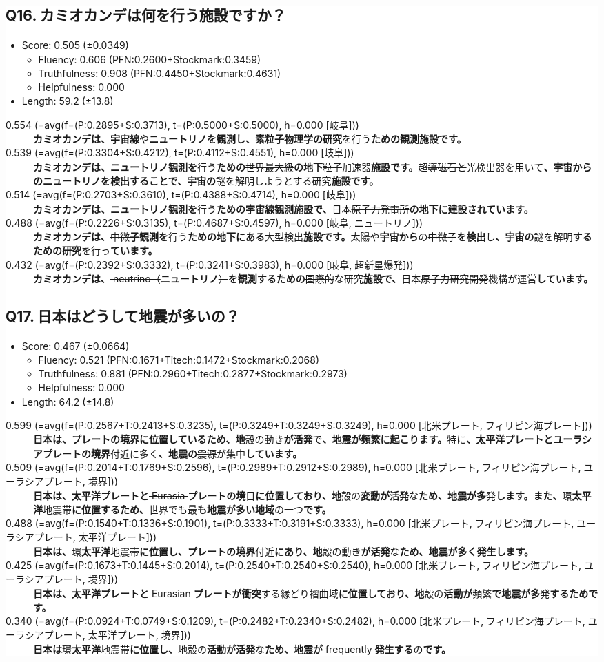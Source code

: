 ## <a name="Q16"></a>Q16. カミオカンデは何を行う施設ですか？

- Score: 0.505 (±0.0349)
  - Fluency: 0.606 (PFN:0.2600+Stockmark:0.3459)
  - Truthfulness: 0.908 (PFN:0.4450+Stockmark:0.4631)
  - Helpfulness: 0.000
- Length: 59.2 (±13.8)

<dl>
<dt>0.554 (=avg(f=(P:0.2895+S:0.3713), t=(P:0.5000+S:0.5000), h=0.000 [岐阜]))</dt>
<dd><b>カミオカンデは、宇宙線</b>や<b>ニュートリノを観測し、素粒子物理学の研究</b>を行う<b>ための観測施設です。</b></dd>
<dt>0.539 (=avg(f=(P:0.3304+S:0.4212), t=(P:0.4112+S:0.4551), h=0.000 [岐阜]))</dt>
<dd><b>カミオカンデは、ニュートリノ観測を</b>行う<b>ための</b><s>世界最大級</s><b>の地下</b><s>粒子</s>加速器<b>施設です。</b>超<s>導磁石と</s>光検出器を用いて<b>、宇宙からのニュートリノを検出することで、宇宙の</b>謎を解明しようとする研究<b>施設です。</b></dd>
<dt>0.514 (=avg(f=(P:0.2703+S:0.3610), t=(P:0.4388+S:0.4714), h=0.000 [岐阜]))</dt>
<dd><b>カミオカンデは、ニュートリノ観測を</b>行う<b>ための宇宙線観測施設で、</b>日本<s>原子力発電所</s><b>の地下に建設されています。</b></dd>
<dt>0.488 (=avg(f=(P:0.2226+S:0.3135), t=(P:0.4687+S:0.4597), h=0.000 [岐阜, ニュートリノ]))</dt>
<dd><b>カミオカンデは、</b><s>中微</s><b>子観測を</b>行う<b>ための地下にある</b>大型検出<b>施設です。</b>太陽や<b>宇宙から</b>の<s>中微</s>子<b>を検出</b>し<b>、宇宙の</b>謎を解明<b>するための研究</b>を行っ<b>ています。</b></dd>
<dt>0.432 (=avg(f=(P:0.2392+S:0.3332), t=(P:0.3241+S:0.3983), h=0.000 [岐阜, 超新星爆発]))</dt>
<dd><b>カミオカンデは、</b><s> neutrino（</s><b>ニュートリノ</b><s>）</s><b>を観測するための</b><s>国際的</s>な研究<b>施設で、</b>日本<s>原子力研究開発</s>機構が運営<b>しています。</b></dd>
</dl>

## <a name="Q17"></a>Q17. 日本はどうして地震が多いの？

- Score: 0.467 (±0.0664)
  - Fluency: 0.521 (PFN:0.1671+Titech:0.1472+Stockmark:0.2068)
  - Truthfulness: 0.881 (PFN:0.2960+Titech:0.2877+Stockmark:0.2973)
  - Helpfulness: 0.000
- Length: 64.2 (±14.8)

<dl>
<dt>0.599 (=avg(f=(P:0.2567+T:0.2413+S:0.3235), t=(P:0.3249+T:0.3249+S:0.3249), h=0.000 [北米プレート, フィリピン海プレート]))</dt>
<dd><b>日本は、プレートの境界に位置しているため、地</b>殻の動き<b>が活発</b>で<b>、地震が頻繁に起こります。</b>特に<b>、太平洋プレートとユーラシアプレートの境界</b>付近に多く<b>、地震の</b><s>震源</s>が集中<b>しています。</b></dd>
<dt>0.509 (=avg(f=(P:0.2014+T:0.1769+S:0.2596), t=(P:0.2989+T:0.2912+S:0.2989), h=0.000 [北米プレート, フィリピン海プレート, ユーラシアプレート, 境界]))</dt>
<dd><b>日本は、太平洋プレートと</b><s> Eurasia </s><b>プレートの境</b>目<b>に位置しており、地</b>殻の<b>変動が活発</b>な<b>ため、地震が多</b>発<b>します。また、</b>環<b>太平洋</b>地震帯<b>に位置するため、</b>世界でも最<b>も地震が多い地域</b>の一つ<b>です。</b></dd>
<dt>0.488 (=avg(f=(P:0.1540+T:0.1336+S:0.1901), t=(P:0.3333+T:0.3191+S:0.3333), h=0.000 [北米プレート, フィリピン海プレート, ユーラシアプレート, 太平洋プレート]))</dt>
<dd><b>日本は、</b>環<b>太平洋</b>地震帯<b>に位置し、プレートの境界</b>付近<b>にあり、地</b>殻の動き<b>が活発</b>な<b>ため、地震が多く発生します。</b></dd>
<dt>0.425 (=avg(f=(P:0.1673+T:0.1445+S:0.2014), t=(P:0.2540+T:0.2540+S:0.2540), h=0.000 [北米プレート, フィリピン海プレート, ユーラシアプレート, 境界]))</dt>
<dd><b>日本は、太平洋プレートと</b><s> Eurasian </s><b>プレートが衝突</b>する<s>縁どり褶曲</s>域<b>に位置しており、地</b>殻の<b>活動が</b>頻繁<b>で地震が多</b>発<b>するためです。</b></dd>
<dt>0.340 (=avg(f=(P:0.0924+T:0.0749+S:0.1209), t=(P:0.2482+T:0.2340+S:0.2482), h=0.000 [北米プレート, フィリピン海プレート, ユーラシアプレート, 太平洋プレート, 境界]))</dt>
<dd><b>日本は</b>環<b>太平洋</b>地震帯<b>に位置し、</b>地殻の<b>活動が活発</b>な<b>ため、地震が</b><s> frequently </s><b>発生する</b>の<b>です。</b></dd>
</dl>
